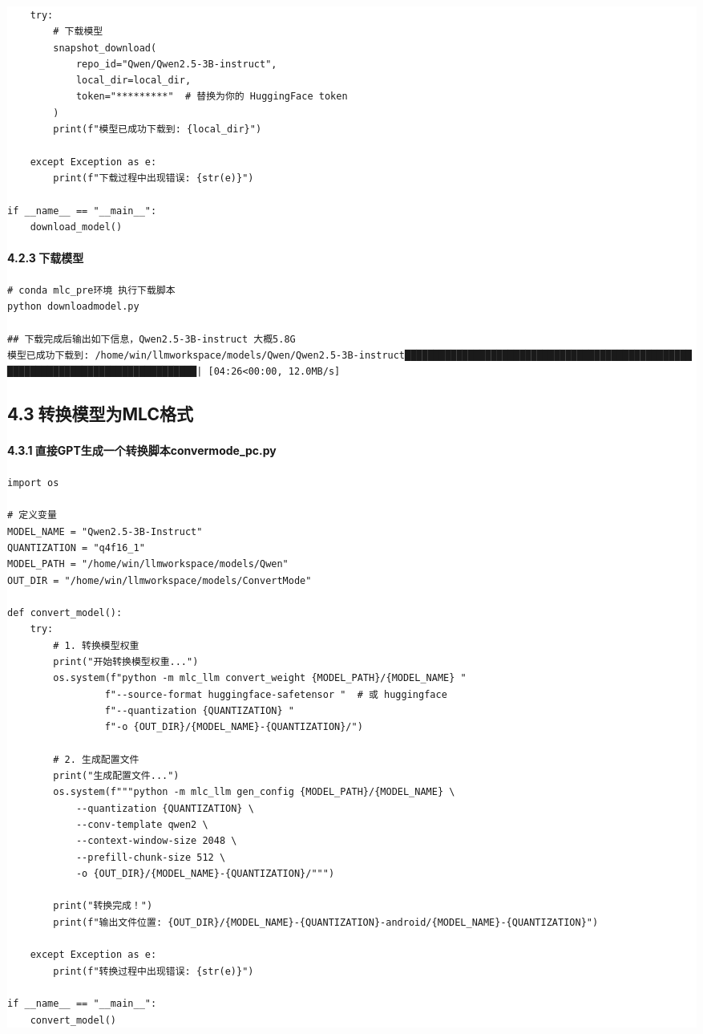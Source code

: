 ```
    try:
        # 下载模型
        snapshot_download(
            repo_id="Qwen/Qwen2.5-3B-instruct",
            local_dir=local_dir,
            token="*********"  # 替换为你的 HuggingFace token
        )
        print(f"模型已成功下载到: {local_dir}")

    except Exception as e:
        print(f"下载过程中出现错误: {str(e)}")

if __name__ == "__main__":
    download_model()
```

#### 4.2.3 下载模型
```
# conda mlc_pre环境 执行下载脚本
python downloadmodel.py

## 下载完成后输出如下信息，Qwen2.5-3B-instruct 大概5.8G
模型已成功下载到: /home/win/llmworkspace/models/Qwen/Qwen2.5-3B-instruct███████████████████████████████████████████████████████████████████████████████████| [04:26<00:00, 12.0MB/s]
```

## 4.3 转换模型为MLC格式
#### 4.3.1 直接GPT生成一个转换脚本convermode_pc.py 
```
import os

# 定义变量
MODEL_NAME = "Qwen2.5-3B-Instruct"
QUANTIZATION = "q4f16_1" 
MODEL_PATH = "/home/win/llmworkspace/models/Qwen"
OUT_DIR = "/home/win/llmworkspace/models/ConvertMode"

def convert_model():
    try:
        # 1. 转换模型权重
        print("开始转换模型权重...")
        os.system(f"python -m mlc_llm convert_weight {MODEL_PATH}/{MODEL_NAME} "
                 f"--source-format huggingface-safetensor "  # 或 huggingface
                 f"--quantization {QUANTIZATION} "
                 f"-o {OUT_DIR}/{MODEL_NAME}-{QUANTIZATION}/")

        # 2. 生成配置文件
        print("生成配置文件...")
        os.system(f"""python -m mlc_llm gen_config {MODEL_PATH}/{MODEL_NAME} \
            --quantization {QUANTIZATION} \
            --conv-template qwen2 \
            --context-window-size 2048 \
            --prefill-chunk-size 512 \
            -o {OUT_DIR}/{MODEL_NAME}-{QUANTIZATION}/""")

        print("转换完成！")
        print(f"输出文件位置: {OUT_DIR}/{MODEL_NAME}-{QUANTIZATION}-android/{MODEL_NAME}-{QUANTIZATION}")

    except Exception as e:
        print(f"转换过程中出现错误: {str(e)}")

if __name__ == "__main__":
    convert_model()
```